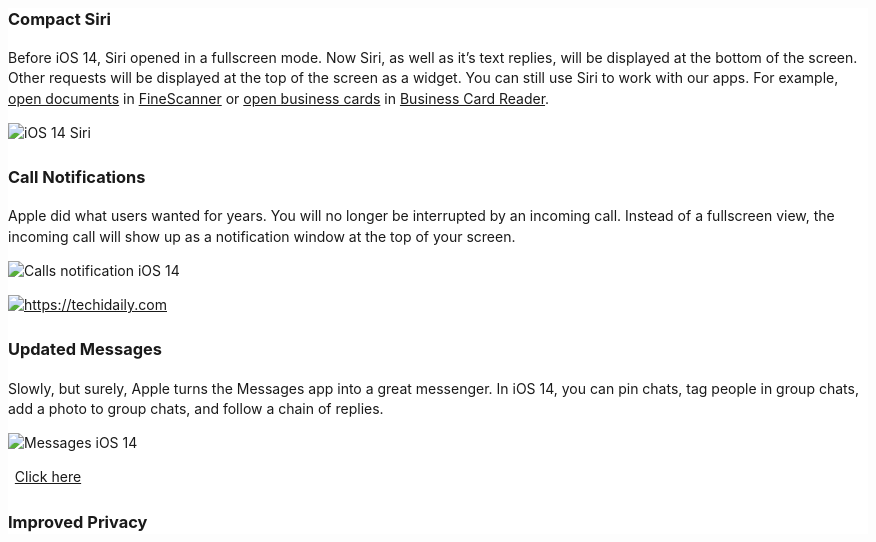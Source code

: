 
### Compact Siri

Before iOS 14, Siri opened in a fullscreen mode. Now Siri, as well as it’s text replies, will be displayed at the bottom of the screen. Other requests will be displayed at the top of the screen as a widget. You can still use Siri to work with our apps. For example, [open documents](https://tools.techidaily.com/abbyy/products/) in [FineScanner](https://go.onelink.me/0oMB/2b084a0a) or [open business cards](https://tools.techidaily.com/abbyy/products/) in [Business Card Reader](https://go.onelink.me/LuYz/ca107d7).

![iOS 14 Siri](https://static1.abbyy.com/abbyycommedia/29629/siri-ios14.jpg)

### Call Notifications

Apple did what users wanted for years. You will no longer be interrupted by an incoming call. Instead of a fullscreen view, the incoming call will show up as a notification window at the top of your screen.

![Calls notification iOS 14](https://static1.abbyy.com/abbyycommedia/29626/звонки-ios14.jpg)


<a href="https://25home.pxf.io/c/5597632/2148640/16836" target="_top" id="2148640">
  <img src="//a.impactradius-go.com/display-ad/16836-2148640" border="0" alt="https://techidaily.com" width="234" height="60"/>
</a>
<img height="0" width="0" src="https://25home.pxf.io/i/5597632/2148640/16836" style="position:absolute;visibility:hidden;" border="0" />


### Updated Messages

Slowly, but surely, Apple turns the Messages app into a great messenger. In iOS 14, you can pin chats, tag people in group chats, add a photo to group chats, and follow a chain of replies.

![Messages iOS 14](https://static1.abbyy.com/abbyycommedia/29628/сообщения-ios14.jpg)


<span id="1993654">
					<video width="128" height="480" style="cursor:pointer"
           poster="//a.impactradius-go.com/display-clicktoplayimage/1993654.png"
           onclick="if(!this.playClicked){this.play();this.setAttribute('controls',true);this.playClicked=true;}">
	   <source src="//a.impactradius-go.com/display-ad/22993-1993654">
	   <img src="//a.impactradius-go.com/display-clicktoplayimage/1993654.png" style="border: none; height: 100%; width: 100%; object-fit: contain">
	</video>
	<div style="width:80px;text-align:center"><a href="javascript:window.open(decodeURIComponent('https%3A%2F%2Fhomestyler.sjv.io%2Fc%2F5597632%2F1993654%2F22993'), '_blank');void(0);">Click here</a></div>
</span>
<img height="0" width="0" src="https://imp.pxf.io/i/5597632/1993654/22993" style="position:absolute;visibility:hidden;" border="0" />


### Improved Privacy

